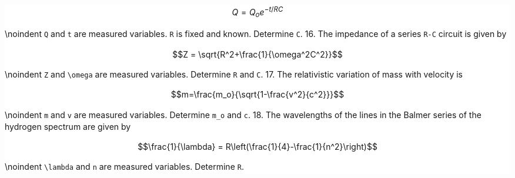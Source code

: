 ```math
Q=Q_o e^{-t/RC}
```
\noindent `Q` and `t` are measured variables. `R` is fixed and known.
Determine `C`.
16. The impedance of a series `R-C` circuit is given by
```math
Z = \sqrt{R^2+\frac{1}{\omega^2C^2}}
```
\noindent `Z` and `\omega` are measured variables.
Determine `R` and `C`.
17. The relativistic variation of mass with velocity is
```math
m=\frac{m_o}{\sqrt{1-\frac{v^2}{c^2}}}
```
\noindent `m` and `v` are measured variables.
Determine `m_o` and `c`.
18. The wavelengths of the lines in the Balmer series of the hydrogen spectrum are given by
```math
\frac{1}{\lambda} = R\left(\frac{1}{4}-\frac{1}{n^2}\right)
```
\noindent `\lambda` and `n` are measured variables.
Determine `R`.
